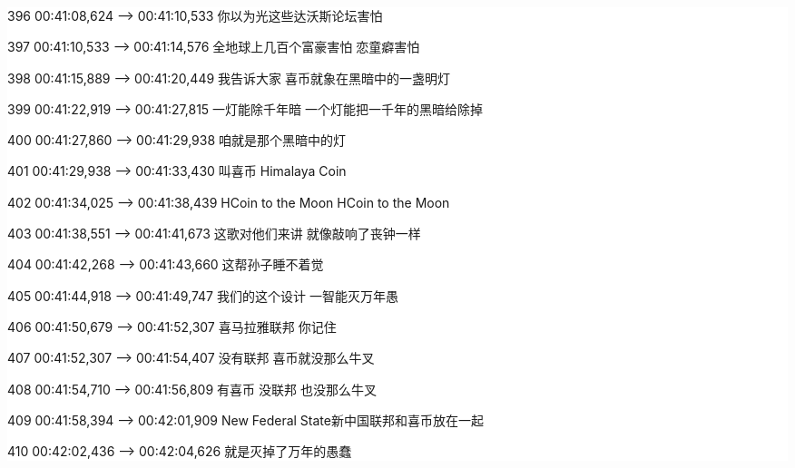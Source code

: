 396
00:41:08,624 –&gt; 00:41:10,533
你以为光这些达沃斯论坛害怕
 
397
00:41:10,533 –&gt; 00:41:14,576
全地球上几百个富豪害怕 恋童癖害怕
 
398
00:41:15,889 –&gt; 00:41:20,449
我告诉大家 喜币就象在黑暗中的一盏明灯
 
399
00:41:22,919 –&gt; 00:41:27,815
一灯能除千年暗 一个灯能把一千年的黑暗给除掉
 
400
00:41:27,860 –&gt; 00:41:29,938
咱就是那个黑暗中的灯
 
401
00:41:29,938 –&gt; 00:41:33,430
叫喜币 Himalaya Coin
 
402
00:41:34,025 –&gt; 00:41:38,439
HCoin to the Moon HCoin to the Moon
 
403
00:41:38,551 –&gt; 00:41:41,673
这歌对他们来讲 就像敲响了丧钟一样
 
404
00:41:42,268 –&gt; 00:41:43,660
这帮孙子睡不着觉
 
405
00:41:44,918 –&gt; 00:41:49,747
我们的这个设计 一智能灭万年愚
 
406
00:41:50,679 –&gt; 00:41:52,307
喜马拉雅联邦 你记住
 
407
00:41:52,307 –&gt; 00:41:54,407
没有联邦 喜币就没那么牛叉
 
408
00:41:54,710 –&gt; 00:41:56,809
有喜币 没联邦 也没那么牛叉
 
409
00:41:58,394 –&gt; 00:42:01,909
New Federal State新中国联邦和喜币放在一起
 
410
00:42:02,436 –&gt; 00:42:04,626
就是灭掉了万年的愚蠢
 